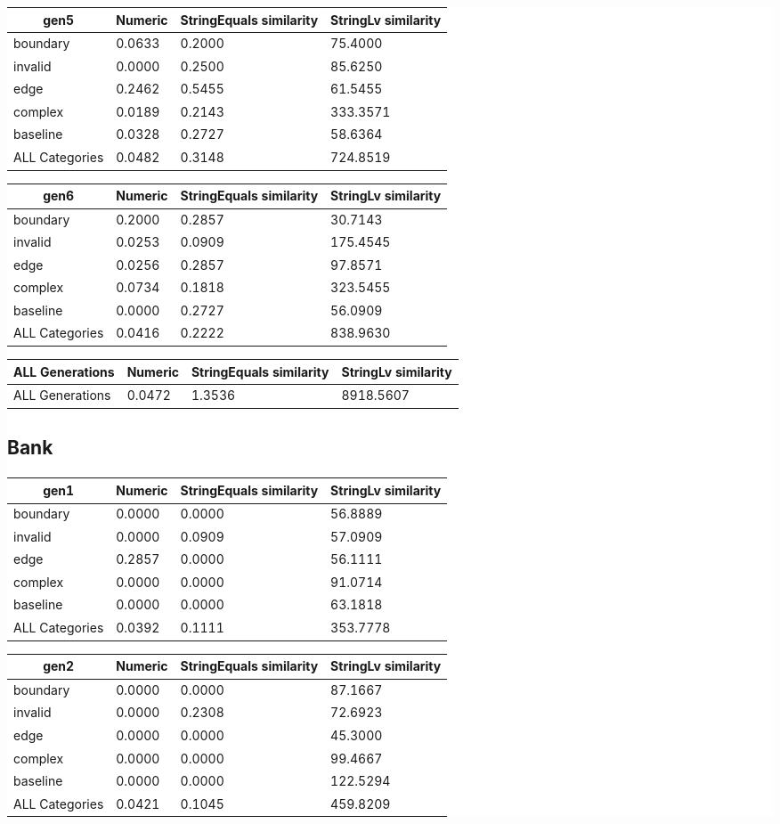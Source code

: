 | gen5 | Numeric | StringEquals similarity | StringLv similarity |
|---|---|---|---|
| boundary | 0.0633 | 0.2000 | 75.4000 |
| invalid | 0.0000 | 0.2500 | 85.6250 |
| edge | 0.2462 | 0.5455 | 61.5455 |
| complex | 0.0189 | 0.2143 | 333.3571 |
| baseline | 0.0328 | 0.2727 | 58.6364 |
| ALL Categories | 0.0482 | 0.3148 | 724.8519 |

| gen6 | Numeric | StringEquals similarity | StringLv similarity |
|---|---|---|---|
| boundary | 0.2000 | 0.2857 | 30.7143 |
| invalid | 0.0253 | 0.0909 | 175.4545 |
| edge | 0.0256 | 0.2857 | 97.8571 |
| complex | 0.0734 | 0.1818 | 323.5455 |
| baseline | 0.0000 | 0.2727 | 56.0909 |
| ALL Categories | 0.0416 | 0.2222 | 838.9630 |

| ALL Generations | Numeric | StringEquals similarity | StringLv similarity |
|---|---|---|---|
| ALL Generations | 0.0472 | 1.3536 | 8918.5607 |

## Bank

| gen1 | Numeric | StringEquals similarity | StringLv similarity |
|---|---|---|---|
| boundary | 0.0000 | 0.0000 | 56.8889 |
| invalid | 0.0000 | 0.0909 | 57.0909 |
| edge | 0.2857 | 0.0000 | 56.1111 |
| complex | 0.0000 | 0.0000 | 91.0714 |
| baseline | 0.0000 | 0.0000 | 63.1818 |
| ALL Categories | 0.0392 | 0.1111 | 353.7778 |

| gen2 | Numeric | StringEquals similarity | StringLv similarity |
|---|---|---|---|
| boundary | 0.0000 | 0.0000 | 87.1667 |
| invalid | 0.0000 | 0.2308 | 72.6923 |
| edge | 0.0000 | 0.0000 | 45.3000 |
| complex | 0.0000 | 0.0000 | 99.4667 |
| baseline | 0.0000 | 0.0000 | 122.5294 |
| ALL Categories | 0.0421 | 0.1045 | 459.8209 |

